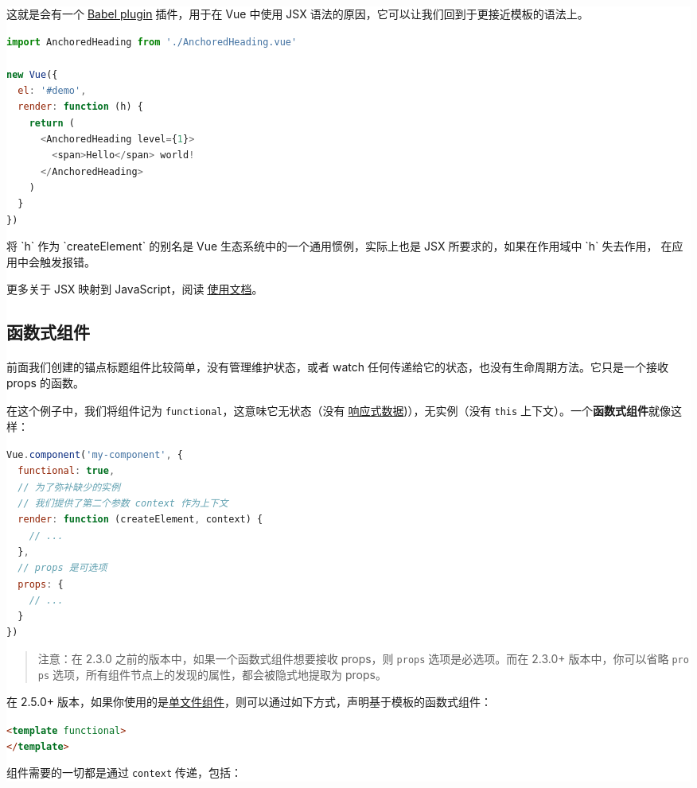 这就是会有一个 [Babel plugin](https://github.com/vuejs/babel-plugin-transform-vue-jsx) 插件，用于在 Vue 中使用 JSX 语法的原因，它可以让我们回到于更接近模板的语法上。

``` js
import AnchoredHeading from './AnchoredHeading.vue'

new Vue({
  el: '#demo',
  render: function (h) {
    return (
      <AnchoredHeading level={1}>
        <span>Hello</span> world!
      </AnchoredHeading>
    )
  }
})
```

<p class="tip">将 `h` 作为 `createElement` 的别名是 Vue 生态系统中的一个通用惯例，实际上也是 JSX 所要求的，如果在作用域中 `h` 失去作用， 在应用中会触发报错。</p>

更多关于 JSX 映射到 JavaScript，阅读 [使用文档](https://github.com/vuejs/babel-plugin-transform-vue-jsx#usage)。

## 函数式组件

前面我们创建的锚点标题组件比较简单，没有管理维护状态，或者 watch 任何传递给它的状态，也没有生命周期方法。它只是一个接收 props 的函数。

在这个例子中，我们将组件记为 `functional`，这意味它无状态（没有 [响应式数据](../api/#Options-Data))），无实例（没有 `this` 上下文）。一个**函数式组件**就像这样：

``` js
Vue.component('my-component', {
  functional: true,
  // 为了弥补缺少的实例
  // 我们提供了第二个参数 context 作为上下文
  render: function (createElement, context) {
    // ...
  },
  // props 是可选项
  props: {
    // ...
  }
})
```

> 注意：在 2.3.0 之前的版本中，如果一个函数式组件想要接收 props，则 `props` 选项是必选项。而在 2.3.0+ 版本中，你可以省略 `props` 选项，所有组件节点上的发现的属性，都会被隐式地提取为 props。

在 2.5.0+ 版本，如果你使用的是[单文件组件](single-file-components.html)，则可以通过如下方式，声明基于模板的函数式组件：

``` html
<template functional>
</template>
```

组件需要的一切都是通过 `context` 传递，包括：

